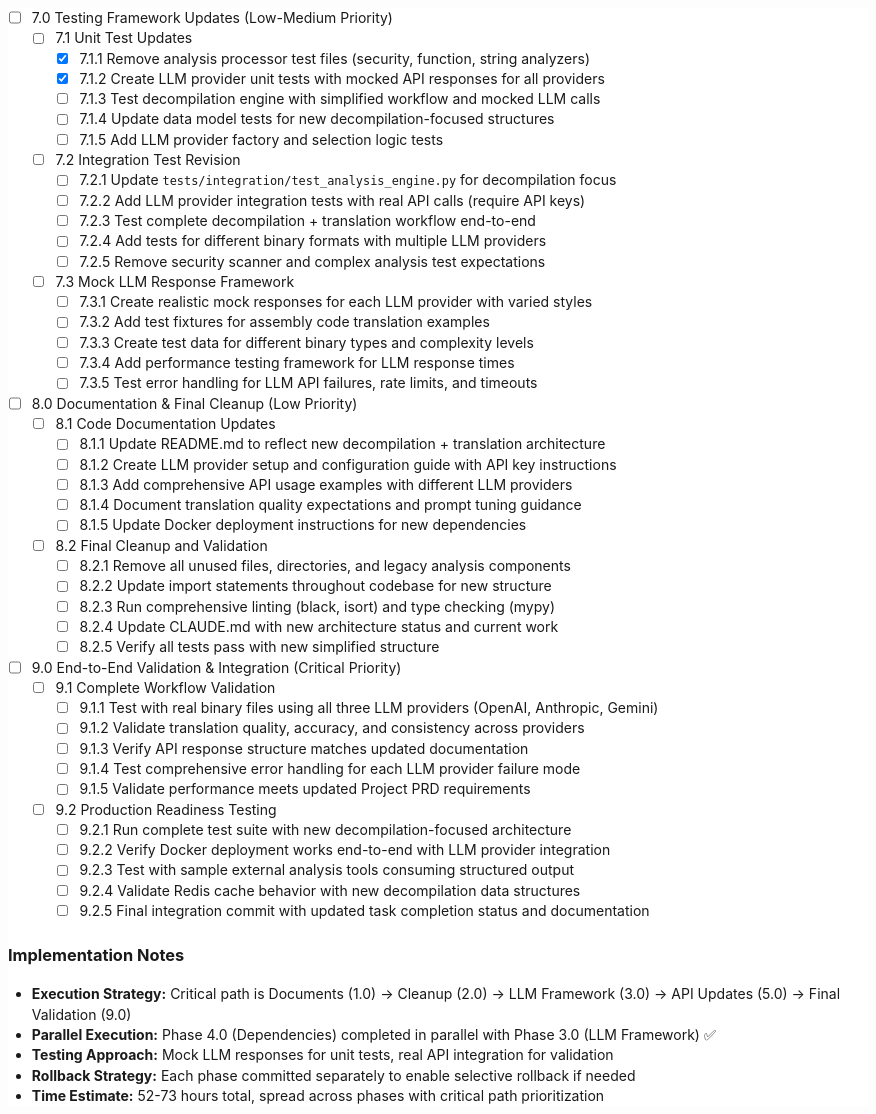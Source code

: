 - [ ] 7.0 Testing Framework Updates (Low-Medium Priority)
  - [ ] 7.1 Unit Test Updates
    - [x] 7.1.1 Remove analysis processor test files (security, function, string analyzers)
    - [x] 7.1.2 Create LLM provider unit tests with mocked API responses for all providers
    - [ ] 7.1.3 Test decompilation engine with simplified workflow and mocked LLM calls
    - [ ] 7.1.4 Update data model tests for new decompilation-focused structures
    - [ ] 7.1.5 Add LLM provider factory and selection logic tests
  - [ ] 7.2 Integration Test Revision
    - [ ] 7.2.1 Update `tests/integration/test_analysis_engine.py` for decompilation focus
    - [ ] 7.2.2 Add LLM provider integration tests with real API calls (require API keys)
    - [ ] 7.2.3 Test complete decompilation + translation workflow end-to-end
    - [ ] 7.2.4 Add tests for different binary formats with multiple LLM providers
    - [ ] 7.2.5 Remove security scanner and complex analysis test expectations
  - [ ] 7.3 Mock LLM Response Framework
    - [ ] 7.3.1 Create realistic mock responses for each LLM provider with varied styles
    - [ ] 7.3.2 Add test fixtures for assembly code translation examples
    - [ ] 7.3.3 Create test data for different binary types and complexity levels
    - [ ] 7.3.4 Add performance testing framework for LLM response times
    - [ ] 7.3.5 Test error handling for LLM API failures, rate limits, and timeouts

- [ ] 8.0 Documentation & Final Cleanup (Low Priority)
  - [ ] 8.1 Code Documentation Updates
    - [ ] 8.1.1 Update README.md to reflect new decompilation + translation architecture
    - [ ] 8.1.2 Create LLM provider setup and configuration guide with API key instructions
    - [ ] 8.1.3 Add comprehensive API usage examples with different LLM providers
    - [ ] 8.1.4 Document translation quality expectations and prompt tuning guidance  
    - [ ] 8.1.5 Update Docker deployment instructions for new dependencies
  - [ ] 8.2 Final Cleanup and Validation
    - [ ] 8.2.1 Remove all unused files, directories, and legacy analysis components
    - [ ] 8.2.2 Update import statements throughout codebase for new structure
    - [ ] 8.2.3 Run comprehensive linting (black, isort) and type checking (mypy)
    - [ ] 8.2.4 Update CLAUDE.md with new architecture status and current work
    - [ ] 8.2.5 Verify all tests pass with new simplified structure

- [ ] 9.0 End-to-End Validation & Integration (Critical Priority)
  - [ ] 9.1 Complete Workflow Validation
    - [ ] 9.1.1 Test with real binary files using all three LLM providers (OpenAI, Anthropic, Gemini)
    - [ ] 9.1.2 Validate translation quality, accuracy, and consistency across providers
    - [ ] 9.1.3 Verify API response structure matches updated documentation
    - [ ] 9.1.4 Test comprehensive error handling for each LLM provider failure mode
    - [ ] 9.1.5 Validate performance meets updated Project PRD requirements
  - [ ] 9.2 Production Readiness Testing
    - [ ] 9.2.1 Run complete test suite with new decompilation-focused architecture
    - [ ] 9.2.2 Verify Docker deployment works end-to-end with LLM provider integration
    - [ ] 9.2.3 Test with sample external analysis tools consuming structured output
    - [ ] 9.2.4 Validate Redis cache behavior with new decompilation data structures
    - [ ] 9.2.5 Final integration commit with updated task completion status and documentation

### Implementation Notes

- **Execution Strategy:** Critical path is Documents (1.0) → Cleanup (2.0) → LLM Framework (3.0) → API Updates (5.0) → Final Validation (9.0)
- **Parallel Execution:** Phase 4.0 (Dependencies) completed in parallel with Phase 3.0 (LLM Framework) ✅
- **Testing Approach:** Mock LLM responses for unit tests, real API integration for validation
- **Rollback Strategy:** Each phase committed separately to enable selective rollback if needed
- **Time Estimate:** 52-73 hours total, spread across phases with critical path prioritization
